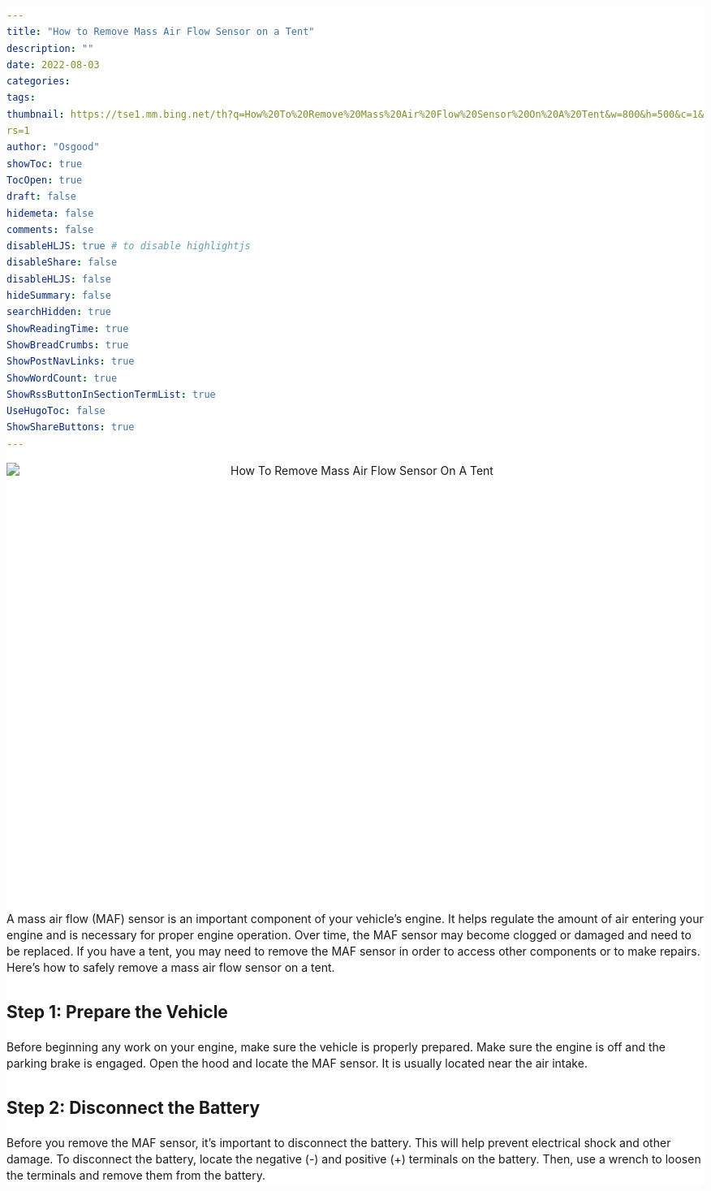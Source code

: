 ```yaml
---
title: "How to Remove Mass Air Flow Sensor on a Tent"
description: ""
date: 2022-08-03
categories: 
tags: 
thumbnail: https://tse1.mm.bing.net/th?q=How%20To%20Remove%20Mass%20Air%20Flow%20Sensor%20On%20A%20Tent&w=800&h=500&c=1&rs=1
author: "Osgood"
showToc: true
TocOpen: true
draft: false
hidemeta: false
comments: false
disableHLJS: true # to disable highlightjs
disableShare: false
disableHLJS: false
hideSummary: false
searchHidden: true
ShowReadingTime: true
ShowBreadCrumbs: true
ShowPostNavLinks: true
ShowWordCount: true
ShowRssButtonInSectionTermList: true
UseHugoToc: false
ShowShareButtons: true
---
```


<center>
	<img src="https://tse1.mm.bing.net/th?q=How%20To%20Remove%20Mass%20Air%20Flow%20Sensor%20On%20A%20Tent&w=800&h=500&c=1&rs=1" alt="How To Remove Mass Air Flow Sensor On A Tent" width="800" height="500" style="display: block; width: 100%; height: auto">
</center>

<p>A mass air flow (MAF) sensor is an important component of your vehicle’s engine. It helps regulate the amount of air entering your engine and is necessary for proper engine operation. Over time, the MAF sensor may become clogged or damaged and need to be replaced. If you have a tent, you may need to remove the MAF sensor in order to access other components or to make repairs. Here’s how to safely remove a mass air flow sensor on a tent.</p>

<h2>Step 1: Prepare the Vehicle</h2>

<p>Before beginning any work on your engine, make sure the vehicle is properly prepared. Make sure the engine is off and the parking brake is engaged. Open the hood and locate the MAF sensor. It is usually located near the air intake.</p>

<h2>Step 2: Disconnect the Battery</h2>

<p>Before you remove the MAF sensor, it’s important to disconnect the battery. This will help prevent electrical shock and other damage. To disconnect the battery, locate the negative (-) and positive (+) terminals on the battery. Then, use a wrench to loosen the terminals and remove them from the battery.</p>

